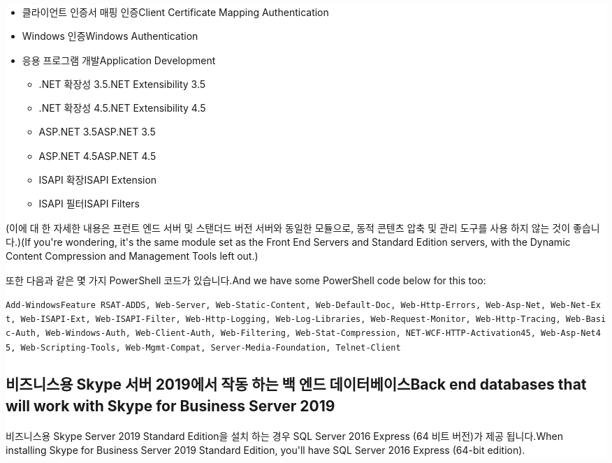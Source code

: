   - <span data-ttu-id="9e4bb-261">클라이언트 인증서 매핑 인증</span><span class="sxs-lookup"><span data-stu-id="9e4bb-261">Client Certificate Mapping Authentication</span></span>
    
  - <span data-ttu-id="9e4bb-262">Windows 인증</span><span class="sxs-lookup"><span data-stu-id="9e4bb-262">Windows Authentication</span></span>
    
- <span data-ttu-id="9e4bb-263">응용 프로그램 개발</span><span class="sxs-lookup"><span data-stu-id="9e4bb-263">Application Development</span></span>
    
  - <span data-ttu-id="9e4bb-264">.NET 확장성 3.5</span><span class="sxs-lookup"><span data-stu-id="9e4bb-264">.NET Extensibility 3.5</span></span>
    
  - <span data-ttu-id="9e4bb-265">.NET 확장성 4.5</span><span class="sxs-lookup"><span data-stu-id="9e4bb-265">.NET Extensibility 4.5</span></span>
    
  - <span data-ttu-id="9e4bb-266">ASP.NET 3.5</span><span class="sxs-lookup"><span data-stu-id="9e4bb-266">ASP.NET 3.5</span></span>
    
  - <span data-ttu-id="9e4bb-267">ASP.NET 4.5</span><span class="sxs-lookup"><span data-stu-id="9e4bb-267">ASP.NET 4.5</span></span>
    
  - <span data-ttu-id="9e4bb-268">ISAPI 확장</span><span class="sxs-lookup"><span data-stu-id="9e4bb-268">ISAPI Extension</span></span>
    
  - <span data-ttu-id="9e4bb-269">ISAPI 필터</span><span class="sxs-lookup"><span data-stu-id="9e4bb-269">ISAPI Filters</span></span>
    
<span data-ttu-id="9e4bb-270">(이에 대 한 자세한 내용은 프런트 엔드 서버 및 스탠더드 버전 서버와 동일한 모듈으로, 동적 콘텐츠 압축 및 관리 도구를 사용 하지 않는 것이 좋습니다.)</span><span class="sxs-lookup"><span data-stu-id="9e4bb-270">(If you're wondering, it's the same module set as the Front End Servers and Standard Edition servers, with the Dynamic Content Compression and Management Tools left out.)</span></span>
  
<span data-ttu-id="9e4bb-271">또한 다음과 같은 몇 가지 PowerShell 코드가 있습니다.</span><span class="sxs-lookup"><span data-stu-id="9e4bb-271">And we have some PowerShell code below for this too:</span></span>
  
```
Add-WindowsFeature RSAT-ADDS, Web-Server, Web-Static-Content, Web-Default-Doc, Web-Http-Errors, Web-Asp-Net, Web-Net-Ext, Web-ISAPI-Ext, Web-ISAPI-Filter, Web-Http-Logging, Web-Log-Libraries, Web-Request-Monitor, Web-Http-Tracing, Web-Basic-Auth, Web-Windows-Auth, Web-Client-Auth, Web-Filtering, Web-Stat-Compression, NET-WCF-HTTP-Activation45, Web-Asp-Net45, Web-Scripting-Tools, Web-Mgmt-Compat, Server-Media-Foundation, Telnet-Client
```

## <a name="back-end-databases-that-will-work-with-skype-for-business-server-2019"></a><span data-ttu-id="9e4bb-272">비즈니스용 Skype 서버 2019에서 작동 하는 백 엔드 데이터베이스</span><span class="sxs-lookup"><span data-stu-id="9e4bb-272">Back end databases that will work with Skype for Business Server 2019</span></span>
<span data-ttu-id="9e4bb-273"><a name="DBs"> </a></span><span class="sxs-lookup"><span data-stu-id="9e4bb-273"></span></span>

<span data-ttu-id="9e4bb-274">비즈니스용 Skype Server 2019 Standard Edition을 설치 하는 경우 SQL Server 2016 Express (64 비트 버전)가 제공 됩니다.</span><span class="sxs-lookup"><span data-stu-id="9e4bb-274">When installing Skype for Business Server 2019 Standard Edition, you'll have SQL Server 2016 Express (64-bit edition).</span></span>
